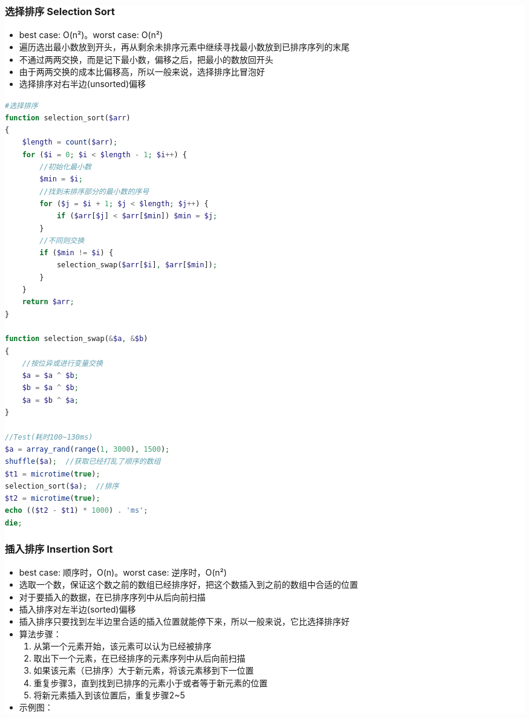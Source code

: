 ### 选择排序 Selection Sort

- best case: O(n²)。worst case: O(n²)
- 遍历选出最小数放到开头，再从剩余未排序元素中继续寻找最小数放到已排序序列的末尾
- 不通过两两交换，而是记下最小数，偏移之后，把最小的数放回开头
- 由于两两交换的成本比偏移高，所以一般来说，选择排序比冒泡好
- 选择排序对右半边(unsorted)偏移

```php
#选择排序
function selection_sort($arr)
{
    $length = count($arr);
    for ($i = 0; $i < $length - 1; $i++) {
        //初始化最小数
        $min = $i;
        //找到未排序部分的最小数的序号
        for ($j = $i + 1; $j < $length; $j++) {
            if ($arr[$j] < $arr[$min]) $min = $j;
        }
        //不同则交换
        if ($min != $i) {
            selection_swap($arr[$i], $arr[$min]);
        }
    }
    return $arr;
}

function selection_swap(&$a, &$b)
{
    //按位异或进行变量交换
    $a = $a ^ $b;
    $b = $a ^ $b;
    $a = $b ^ $a;
}

//Test(耗时100~130ms)
$a = array_rand(range(1, 3000), 1500);
shuffle($a);  //获取已经打乱了顺序的数组
$t1 = microtime(true);
selection_sort($a);  //排序
$t2 = microtime(true);
echo (($t2 - $t1) * 1000) . 'ms';
die;
```

### 插入排序 Insertion Sort

- best case: 顺序时，O(n)。worst case: 逆序时，O(n²)
- 选取一个数，保证这个数之前的数组已经排序好，把这个数插入到之前的数组中合适的位置
- 对于要插入的数据，在已排序序列中从后向前扫描
- 插入排序对左半边(sorted)偏移
- 插入排序只要找到左半边里合适的插入位置就能停下来，所以一般来说，它比选择排序好
- 算法步骤：
  1. 从第一个元素开始，该元素可以认为已经被排序
  2. 取出下一个元素，在已经排序的元素序列中从后向前扫描
  3. 如果该元素（已排序）大于新元素，将该元素移到下一位置
  4. 重复步骤3，直到找到已排序的元素小于或者等于新元素的位置
  5. 将新元素插入到该位置后，重复步骤2~5
- 示例图：
